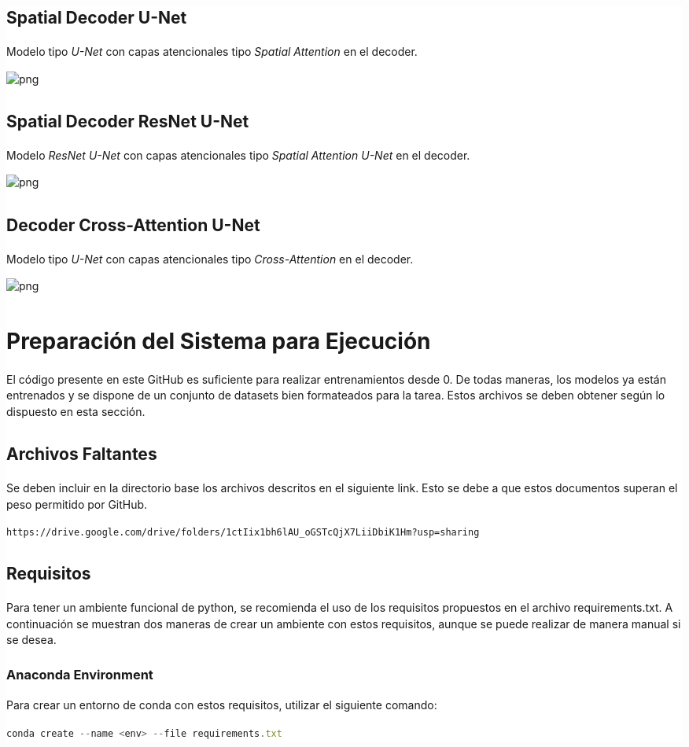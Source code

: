 

## Spatial Decoder U-Net
Modelo tipo *U-Net* con capas atencionales tipo *Spatial Attention* en el decoder.


    
![png](./rm/rmfls/SpatialDecoderUNet.png)
    


## Spatial Decoder ResNet U-Net
Modelo *ResNet U-Net* con capas atencionales tipo *Spatial Attention U-Net* en el decoder.


    
![png](./rm/rmfls/SpatialDecoderResNetUNet.png)
    


## Decoder Cross-Attention U-Net
Modelo tipo *U-Net* con capas atencionales tipo *Cross-Attention* en el decoder.


    
![png](./rm/rmfls/DecoderCrossAttentionUNet.png)
    



# Preparación del Sistema para Ejecución

El código presente en este GitHub es suficiente para realizar entrenamientos desde 0. De todas maneras, los modelos ya están entrenados y se dispone de un conjunto de datasets bien formateados para la tarea. Estos archivos se deben obtener según lo dispuesto en esta sección.

## Archivos Faltantes

Se deben incluir en la directorio base los archivos descritos en el siguiente link. Esto se debe a que estos documentos superan el peso permitido por GitHub.

    https://drive.google.com/drive/folders/1ctIix1bh6lAU_oGSTcQjX7LiiDbiK1Hm?usp=sharing
    
## Requisitos

Para tener un ambiente funcional de python, se recomienda el uso de los requisitos propuestos en el archivo requirements.txt. A continuación se muestran dos maneras de crear un ambiente con estos requisitos, aunque se puede realizar de manera manual si se desea.

### Anaconda Environment
Para crear un entorno de conda con estos requisitos, utilizar el siguiente comando:

```js
conda create --name <env> --file requirements.txt
```
